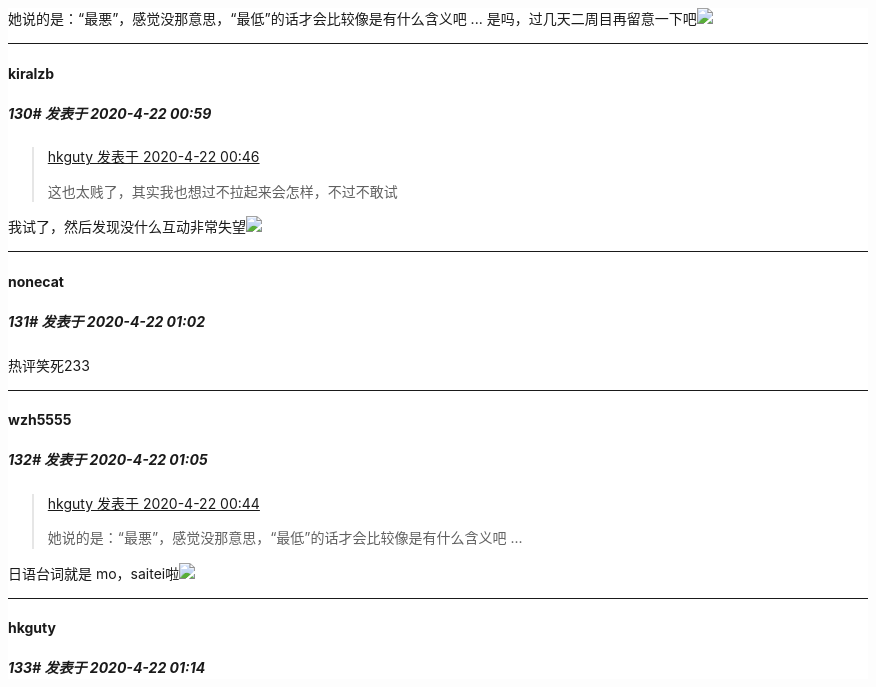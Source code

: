 她说的是：“最悪”，感觉没那意思，“最低”的话才会比较像是有什么含义吧 ...</blockquote>
是吗，过几天二周目再留意一下吧<img src="https://static.saraba1st.com/image/smiley/face2017/068.png" referrerpolicy="no-referrer">







-----

####  kiralzb  
##### 130#       发表于 2020-4-22 00:59



<blockquote><a href="httphttps://bbs.saraba1st.com/2b/forum.php?mod=redirect&amp;goto=findpost&amp;pid=47159916&amp;ptid=1924451" target="_blank">hkguty 发表于 2020-4-22 00:46</a>

这也太贱了，其实我也想过不拉起来会怎样，不过不敢试</blockquote>
我试了，然后发现没什么互动非常失望<img src="https://static.saraba1st.com/image/smiley/face2017/067.png" referrerpolicy="no-referrer">







-----

####  nonecat  
##### 131#       发表于 2020-4-22 01:02




热评笑死233







-----

####  wzh5555  
##### 132#       发表于 2020-4-22 01:05



<blockquote><a href="httphttps://bbs.saraba1st.com/2b/forum.php?mod=redirect&amp;goto=findpost&amp;pid=47159895&amp;ptid=1924451" target="_blank">hkguty 发表于 2020-4-22 00:44</a>

她说的是：“最悪”，感觉没那意思，“最低”的话才会比较像是有什么含义吧 ...</blockquote>
日语台词就是 mo，saitei啦<img src="https://static.saraba1st.com/image/smiley/face2017/053.png" referrerpolicy="no-referrer">







-----

####  hkguty  
##### 133#       发表于 2020-4-22 01:14
